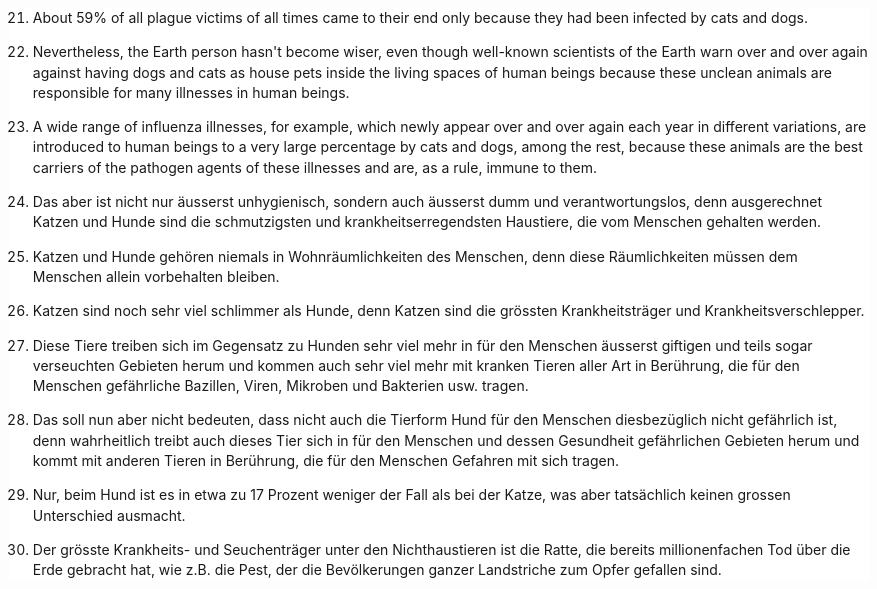 21. About 59% of all plague victims of all
times came to their end only because they
had been infected by cats and dogs.

22. Nevertheless, the Earth person hasn't become wiser, even though well-known scientists
of the Earth warn over and over again against
having dogs and cats as house pets inside the
living spaces of human beings because these
unclean animals are responsible for many
illnesses in human beings.

23. A wide range of influenza illnesses, for
example, which newly appear over and over
again each year in different variations, are
introduced to human beings to a very large
percentage by cats and dogs, among the rest,
because these animals are the best carriers of
the pathogen agents of these illnesses and
are, as a rule, immune to them.


13. Das aber ist nicht nur äusserst unhygienisch,
sondern auch äusserst dumm und verantwortungslos, denn ausgerechnet Katzen und Hunde sind die
schmutzigsten und krankheitserregendsten Haustiere, die vom Menschen gehalten werden.

14. Katzen und Hunde gehören niemals in Wohnräumlichkeiten des Menschen, denn diese Räumlichkeiten müssen dem Menschen allein vorbehalten
bleiben.

15. Katzen sind noch sehr viel schlimmer als Hunde,
denn Katzen sind die grössten Krankheitsträger und
Krankheitsverschlepper.

16. Diese Tiere treiben sich im Gegensatz zu Hunden
sehr viel mehr in für den Menschen äusserst giftigen
und teils sogar verseuchten Gebieten herum und
kommen auch sehr viel mehr mit kranken Tieren
aller Art in Berührung, die für den Menschen gefährliche Bazillen, Viren, Mikroben und Bakterien usw.
tragen.

17. Das soll nun aber nicht bedeuten, dass nicht
auch die Tierform Hund für den Menschen diesbezüglich nicht gefährlich ist, denn wahrheitlich treibt
auch dieses Tier sich in für den Menschen und dessen Gesundheit gefährlichen Gebieten herum und
kommt mit anderen Tieren in Berührung, die für den
Menschen Gefahren mit sich tragen.

18. Nur, beim Hund ist es in etwa zu 17 Prozent
weniger der Fall als bei der Katze, was aber tatsächlich keinen grossen Unterschied ausmacht.

19. Der grösste Krankheits- und Seuchenträger unter
den Nichthaustieren ist die Ratte, die bereits millionenfachen Tod über die Erde gebracht hat, wie z.B.
die Pest, der die Bevölkerungen ganzer Landstriche
zum Opfer gefallen sind.
